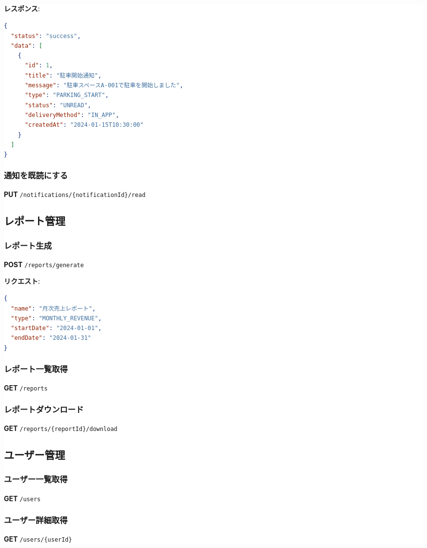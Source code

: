**レスポンス**:
```json
{
  "status": "success",
  "data": [
    {
      "id": 1,
      "title": "駐車開始通知",
      "message": "駐車スペースA-001で駐車を開始しました",
      "type": "PARKING_START",
      "status": "UNREAD",
      "deliveryMethod": "IN_APP",
      "createdAt": "2024-01-15T10:30:00"
    }
  ]
}
```

### 通知を既読にする
**PUT** `/notifications/{notificationId}/read`

## レポート管理

### レポート生成
**POST** `/reports/generate`

**リクエスト**:
```json
{
  "name": "月次売上レポート",
  "type": "MONTHLY_REVENUE",
  "startDate": "2024-01-01",
  "endDate": "2024-01-31"
}
```

### レポート一覧取得
**GET** `/reports`

### レポートダウンロード
**GET** `/reports/{reportId}/download`

## ユーザー管理

### ユーザー一覧取得
**GET** `/users`

### ユーザー詳細取得
**GET** `/users/{userId}`
